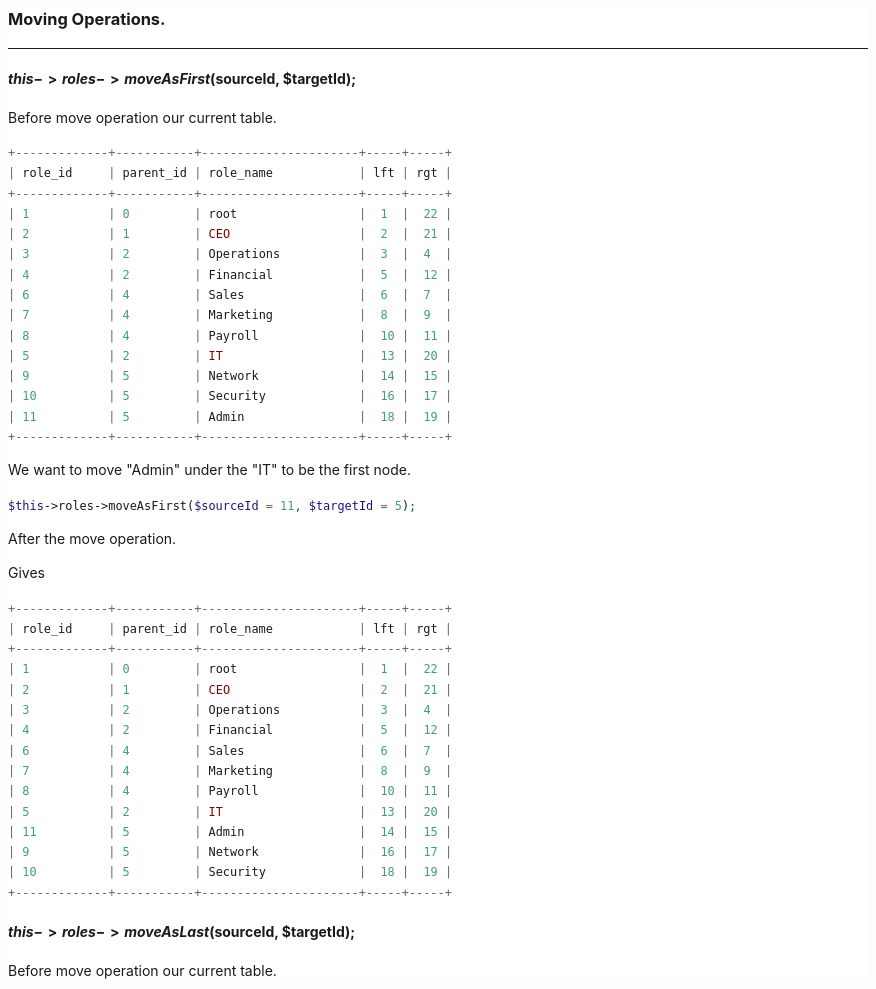 ### Moving Operations.

------
#### $this->roles->moveAsFirst($sourceId, $targetId);

Before move operation our current table.

```php
+-------------+-----------+----------------------+-----+-----+
| role_id     | parent_id | role_name            | lft | rgt |
+-------------+-----------+----------------------+-----+-----+
| 1			  | 0  	      | root		         |  1  |  22 |
| 2           | 1  	      | CEO		             |  2  |  21 |
| 3           | 2  	      | Operations           |  3  |  4  |
| 4           | 2  	      | Financial            |  5  |  12 |
| 6           | 4  	      | Sales                |  6  |  7  |
| 7           | 4  	      | Marketing            |  8  |  9  |
| 8           | 4  	      | Payroll              |  10 |  11 |
| 5           | 2  	      | IT                   |  13 |  20 |
| 9           | 5  	      | Network              |  14 |  15 |
| 10          | 5  	      | Security             |  16 |  17 |
| 11          | 5  	      | Admin                |  18 |  19 |
+-------------+-----------+----------------------+-----+-----+
```

We want to move "Admin" under the "IT" to be the first node.

```php
$this->roles->moveAsFirst($sourceId = 11, $targetId = 5);
```
After the move operation.

Gives
```php
+-------------+-----------+----------------------+-----+-----+
| role_id     | parent_id | role_name            | lft | rgt |
+-------------+-----------+----------------------+-----+-----+
| 1			  | 0  	      | root		         |  1  |  22 |
| 2           | 1  	      | CEO		             |  2  |  21 |
| 3           | 2  	      | Operations           |  3  |  4  |
| 4           | 2  	      | Financial            |  5  |  12 |
| 6           | 4  	      | Sales                |  6  |  7  |
| 7           | 4  	      | Marketing            |  8  |  9  |
| 8           | 4  	      | Payroll              |  10 |  11 |
| 5           | 2  	      | IT                   |  13 |  20 |
| 11          | 5  	      | Admin                |  14 |  15 |
| 9           | 5  	      | Network              |  16 |  17 |
| 10          | 5  	      | Security             |  18 |  19 |
+-------------+-----------+----------------------+-----+-----+
```

#### $this->roles->moveAsLast($sourceId, $targetId);

Before move operation our current table.
